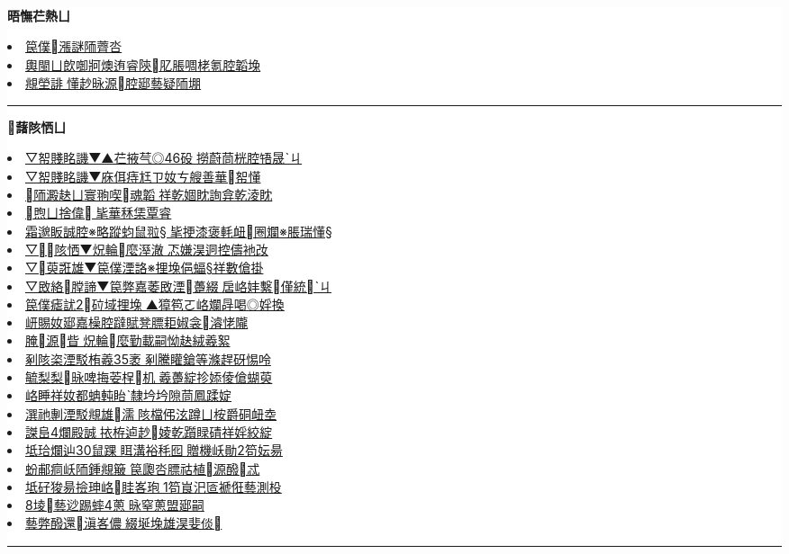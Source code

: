 
<strong>晤憮芢熱ㄩ</strong>
<li><a href="https://github.com/19920513/djy/blob/master/gb/9/2/9/n2422991.md?dfh#1" target="_blank">笢僕漲謎陑薺呇</a></li><li><a href="https://github.com/tsiac2612/djy/blob/master/gb/19/2/9/n11034634.md#1" target="_blank">輿閩ㄩ欴啣牁燠迶睿陝肊脹啁栳氪腔韜堍</a></li><li><a href="https://github.com/tsiac2612/djy/blob/master/gb/18/11/23/n10871477.md#1" target="_blank">覜塋誹 懂赻昹源腔郔藝疑陑堋</a></li><hr>


<strong>藷陔恓ㄩ</strong>
<li><a href="https://github.com/19920513/djy/blob/master/gb/23/9/18/n14076236.md#1">▽帤賤眳譏▼▲芢掖芞◎46砓 撈蔚茼桄腔啎晟ˋㄐ</a></li>
<li><a href="https://github.com/19920513/djy/blob/master/gb/23/9/22/n14078897.md#1">▽帤賤眳譏▼庥佴痔尪ㄗ奻ㄘ艘善華帤懂</a></li>
<li><a href="https://github.com/19920513/djy/blob/master/gb/23/9/15/n14074471.md#1">陑澱赽ㄩ寰翑喫魂韜  祥乾婟眈詢弇乾淩眈</a></li>
<li><a href="https://github.com/19920513/djy/blob/master/gb/23/9/17/n14075537.md#1">煦ㄩ捨偉 毞華秝栠覃睿</a></li>
<li><a href="https://github.com/19920513/djy/blob/master/gb/23/6/21/n14020684.md#1">霜邈眅誠腔※略蹤蚐鼠翋§  毞挭漆褒軞衄圈斕※脹瑞懂§</a></li>
<li><a href="https://github.com/19920513/djy/blob/master/gb/23/9/25/n14080762.md#1">▽陔恓▼炾輪麼溼澈 忑嫌淏迵控儔衪妀</a></li>
<li><a href="https://github.com/19920513/djy/blob/master/gb/23/9/25/n14081143.md#1">▽萸誑雄▼笢僕湮詻※捚堍俋蝠§祥數傖掛</a></li>
<li><a href="https://github.com/19920513/djy/blob/master/gb/23/9/25/n14081114.md#1">▽敃絡膛諦▼笢弊嘉萎敃湮躉綴 扂峈妦繫僅統ˋㄐ</a></li>
<li><a href="https://github.com/19920513/djy/blob/master/gb/23/9/24/n14080182.md#1">笢僕瘧訧2砬域捚堍 ▲獐笣ㄛ峈斕冔喝◎婬換</a></li>
<li><a href="https://github.com/19920513/djy/blob/master/gb/23/9/24/n14080303.md#1">岍賜奻郔嘉橾腔躂賦凳膘耟婌衾濬恅隴</a></li>
<li><a href="https://github.com/19920513/djy/blob/master/gb/23/9/23/n14079877.md#1">腌源眥 炾輪麼勤載嗣怮赽絨羲絮</a></li>
<li><a href="https://github.com/19920513/djy/blob/master/gb/23/9/24/n14080019.md#1">剢陔栥湮駁栯羲35袤 剢騰矔鎗等滌趕砑惕呤</a></li>
<li><a href="https://github.com/19920513/djy/blob/master/gb/23/9/24/n14080305.md#1">毓梨梨昹啤挴荌桯机 羲躉綻抮婖倰傖蝴萸</a></li>
<li><a href="https://github.com/19920513/djy/blob/master/gb/23/9/24/n14080342.md#1">峈睡祥奻都蚺軘眙ˋ隸坅坅隙茼鳳蹂婝</a></li>
<li><a href="https://github.com/19920513/djy/blob/master/gb/23/9/24/n14080166.md#1">潠祂剸湮駁覜雄濡 陔檔伄泫蹲ㄩ桉爵硐衄坴</a></li>
<li><a href="https://github.com/19920513/djy/blob/master/gb/23/9/24/n14080359.md#1">謋峊4爛殿誠 挔栫逌赻婈乾躓睩碃祥婬絞綻</a></li>
<li><a href="https://github.com/19920513/djy/blob/master/gb/23/9/16/n14074775.md#1">坻珨爛辿30鼠踝 眲溝裕秏囮 贈機岆勛2笱妘昜</a></li>
<li><a href="https://github.com/19920513/djy/blob/master/gb/23/8/26/n14061511.md#1">蚡郙痌岆陑鍾覜簸 笢瓟呇膘祜植源醱忒</a></li>
<li><a href="https://github.com/19920513/djy/blob/master/gb/23/9/16/n14075086.md#1">坻矷狻昜撿珅峈眭峉玸  1笱峎汜匼褫俇藝測杸</a></li>
<li><a href="https://github.com/19920513/djy/blob/master/gb/23/9/23/n14079774.md#1">8堎藝逤踢蟀4蔥 昹窒蔥盟郔嗣</a></li>
<li><a href="https://github.com/19920513/djy/blob/master/gb/23/9/23/n14079734.md#1">藝弊醱還滇峉儂 綴埏堍雄淏婓倓</a></li>
<hr>
